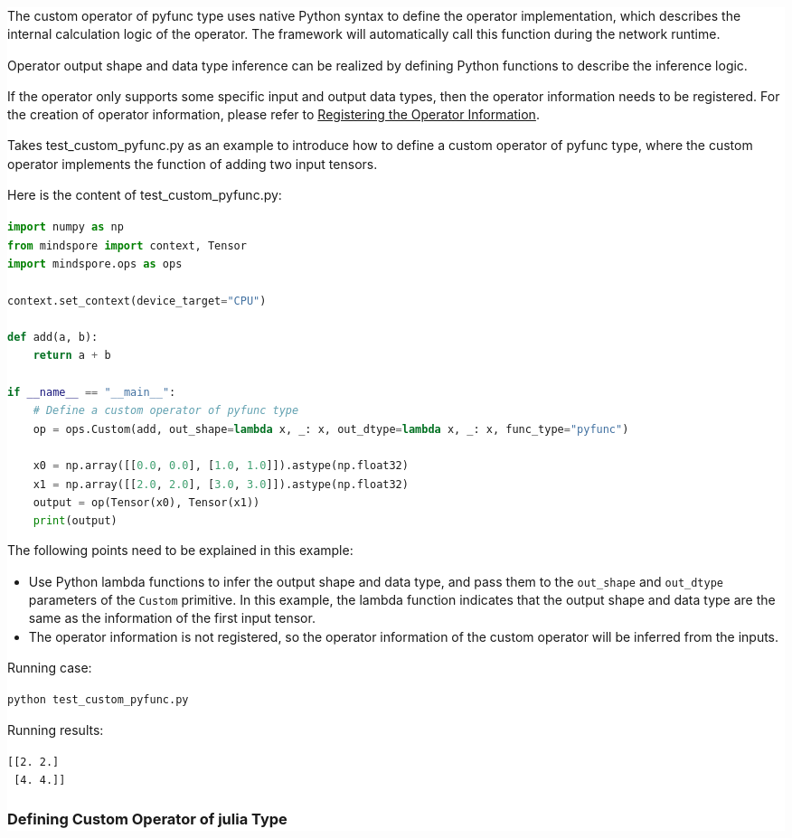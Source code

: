 The custom operator of pyfunc type uses native Python syntax to define the operator implementation, which describes the internal calculation logic of the operator. The framework will automatically call this function during the network runtime.

Operator output shape and data type inference can be realized by defining Python functions to describe the inference logic.

If the operator only supports some specific input and output data types, then the operator information needs to be registered. For the creation of operator information, please refer to [Registering the Operator Information](#registering-the-operator-information).

Takes test_custom_pyfunc.py as an example to introduce how to define a custom operator of pyfunc type, where the custom operator implements the function of adding two input tensors.

Here is the content of test_custom_pyfunc.py:

```python
import numpy as np
from mindspore import context, Tensor
import mindspore.ops as ops

context.set_context(device_target="CPU")

def add(a, b):
    return a + b

if __name__ == "__main__":
    # Define a custom operator of pyfunc type
    op = ops.Custom(add, out_shape=lambda x, _: x, out_dtype=lambda x, _: x, func_type="pyfunc")

    x0 = np.array([[0.0, 0.0], [1.0, 1.0]]).astype(np.float32)
    x1 = np.array([[2.0, 2.0], [3.0, 3.0]]).astype(np.float32)
    output = op(Tensor(x0), Tensor(x1))
    print(output)
```

The following points need to be explained in this example:

- Use Python lambda functions to infer the output shape and data type, and pass them to the `out_shape` and `out_dtype` parameters of the `Custom` primitive. In this example, the lambda function indicates that the output shape and data type are the same as the information of the first input tensor.
- The operator information is not registered, so the operator information of the custom operator will be inferred from the inputs.

Running case:

```bash
python test_custom_pyfunc.py
```

Running results:

```text
[[2. 2.]
 [4. 4.]]
```

### Defining Custom Operator of julia Type
